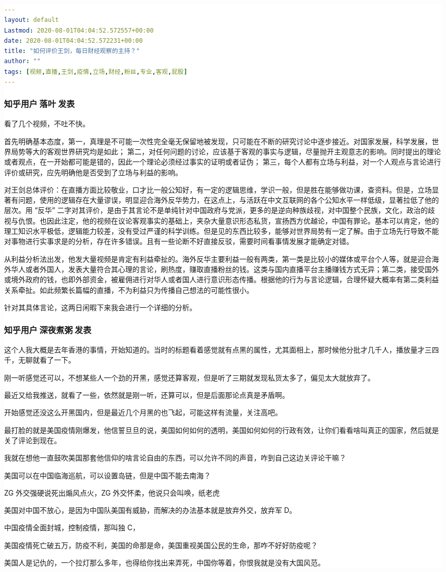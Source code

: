 ```yaml
---
layout: default
Lastmod: 2020-08-01T04:04:52.572557+00:00
date: 2020-08-01T04:04:52.572231+00:00
title: "如何评价王剑，每日财经观察的主持？"
author: ""
tags: [视频,直播,王剑,疫情,立场,财经,粉丝,专业,客观,屁股]
---
```



    
### 知乎用户 落叶 发表
    
看了几个视频，不吐不快。

首先明确基本态度，第一，真理是不可能一次性完全毫无保留地被发现，只可能在不断的研究讨论中逐步接近。对国家发展，科学发展，世界局势等大的客观世界研究均是如此； 第二，对任何问题的讨论，应该基于客观的事实与逻辑，尽量抛开主观意志的影响。同时提出的理论或者观点，在一开始都可能是错的，因此一个理论必须经过事实的证明或者证伪； 第三，每个人都有立场与利益，对一个人观点与言论进行评价或研究，应先明确他是否受到了立场与利益的影响。

对王剑总体评价：在直播方面比较敬业，口才比一般公知好，有一定的逻辑思维，学识一般，但是胜在能够做功课，查资料。但是，立场显著有问题，使用的逻辑存在大量谬误，明显迎合海外反华势力，在这点上，与活跃在中文互联网的各个公知水平一样低级，显著拉低了他的层次。用 “反华” 二字对其评价，是由于其言论不是单纯针对中国政府与党派，更多的是逆向种族歧视，对中国整个民族，文化，政治的歧视与仇恨。也因此注定，他的视频在议论客观事实的基础上，夹杂大量意识形态私货，宣扬西方优越论，中国有罪论。基本可以肯定，他的理工知识水平极低，逻辑能力较差，没有受过严谨的科学训练。但是见的东西比较多，能够对世界局势有一定了解。由于立场先行导致不能对事物进行实事求是的分析，存在许多错误。且有一些论断不好直接反驳，需要时间看事情发展才能确定对错。

从利益分析法出发，他发大量视频是肯定有利益牵扯的。海外反华主要利益一般有两类，第一类是比较小的媒体或平台个人等，就是迎合海外华人或者外国人，发表大量符合其心理的言论，刷热度，赚取直播粉丝的钱。这类与国内直播平台主播赚钱方式无异；第二类，接受国外或境外政府的钱，也即外部资金，被雇佣进行对华人或者国人进行意识形态传播。根据他的行为与言论逻辑，合理怀疑大概率有第二类利益关系牵扯。如此频繁长篇幅的直播，不为利益只为传播自己想法的可能性很小。

针对其具体言论，这两日闲暇下来我会进行一个详细的分析。
    
    
    
    
### 知乎用户 深夜煮粥 发表
    
这个人我大概是去年香港的事情，开始知道的。当时的标题看着感觉就有点黑的属性，尤其面相上，那时候他分批才几千人，播放量才三四千，无聊就看了一下。

刚一听感觉还可以，不想某些人一个劲的开黑，感觉还算客观，但是听了三期就发现私货太多了，偏见太大就放弃了。

最近又给我推送，就看了一些，依然就是刚一听，还算可以，但是后面那论点真是矛盾啊。

开始感觉还没这么开黑国内，但是最近几个月黑的也飞起，可能这样有流量，关注高吧。

最打脸的就是美国疫情刚爆发，他信誓旦旦的说，美国如何如何的透明，美国如何如何的行政有效，让你们看看啥叫真正的国家，然后就是关了评论到现在。

我就在想他一直鼓吹美国那套他信仰的啥言论自由的东西，可以允许不同的声音，咋到自己这边关评论干嘛？

美国可以在中国临海巡航，可以设置岛链，但是中国不能去南海？

ZG 外交强硬说死出煽风点火，ZG 外交怀柔，他说只会叫唤，纸老虎

美国对中国不放心，是因为中国队美国有威胁，而解决的办法基本就是放弃外交，放弃军 D。

中国疫情全面封城，控制疫情，那叫独 C，

美国疫情死亡破五万，防疫不利，美国的命那是命，美国重视美国公民的生命，那咋不好好防疫呢？

美国人是记仇的，一个拉灯那么多年，也得给你找出来弄死，中国你等着，你恨我就是没有大国风范。
